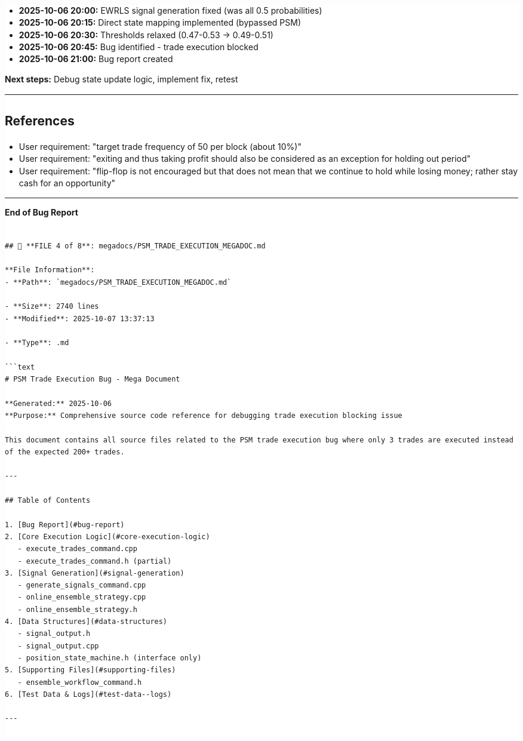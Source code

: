- **2025-10-06 20:00:** EWRLS signal generation fixed (was all 0.5 probabilities)
- **2025-10-06 20:15:** Direct state mapping implemented (bypassed PSM)
- **2025-10-06 20:30:** Thresholds relaxed (0.47-0.53 → 0.49-0.51)
- **2025-10-06 20:45:** Bug identified - trade execution blocked
- **2025-10-06 21:00:** Bug report created

**Next steps:** Debug state update logic, implement fix, retest

---

## References

- User requirement: "target trade frequency of 50 per block (about 10%)"
- User requirement: "exiting and thus taking profit should also be considered as an exception for holding out period"
- User requirement: "flip-flop is not encouraged but that does not mean that we continue to hold while losing money; rather stay cash for an opportunity"

---

**End of Bug Report**

```

## 📄 **FILE 4 of 8**: megadocs/PSM_TRADE_EXECUTION_MEGADOC.md

**File Information**:
- **Path**: `megadocs/PSM_TRADE_EXECUTION_MEGADOC.md`

- **Size**: 2740 lines
- **Modified**: 2025-10-07 13:37:13

- **Type**: .md

```text
# PSM Trade Execution Bug - Mega Document

**Generated:** 2025-10-06
**Purpose:** Comprehensive source code reference for debugging trade execution blocking issue

This document contains all source files related to the PSM trade execution bug where only 3 trades are executed instead of the expected 200+ trades.

---

## Table of Contents

1. [Bug Report](#bug-report)
2. [Core Execution Logic](#core-execution-logic)
   - execute_trades_command.cpp
   - execute_trades_command.h (partial)
3. [Signal Generation](#signal-generation)
   - generate_signals_command.cpp
   - online_ensemble_strategy.cpp
   - online_ensemble_strategy.h
4. [Data Structures](#data-structures)
   - signal_output.h
   - signal_output.cpp
   - position_state_machine.h (interface only)
5. [Supporting Files](#supporting-files)
   - ensemble_workflow_command.h
6. [Test Data & Logs](#test-data--logs)

---


```